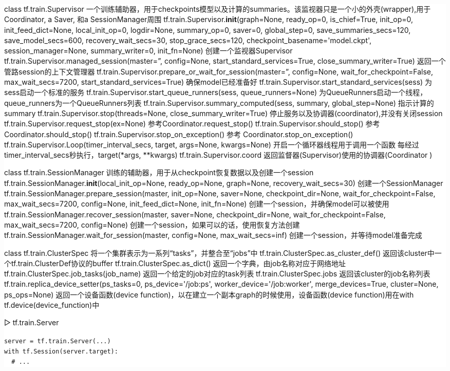class tf.train.Supervisor 	一个训练辅助器，用于checkpoints模型以及计算的summaries。该监视器只是一个小的外壳(wrapper),用于Coordinator, a Saver, 和a SessionManager周围
tf.train.Supervisor.__init__(graph=None, ready_op=0, is_chief=True, init_op=0, init_feed_dict=None, local_init_op=0, logdir=None, 
summary_op=0, saver=0, global_step=0, 
save_summaries_secs=120, save_model_secs=600, 
recovery_wait_secs=30, stop_grace_secs=120,
checkpoint_basename='model.ckpt', session_manager=None, summary_writer=0, init_fn=None) 	创建一个监视器Supervisor
tf.train.Supervisor.managed_session(master=”, config=None, start_standard_services=True, close_summary_writer=True) 	返回一个管路session的上下文管理器
tf.train.Supervisor.prepare_or_wait_for_session(master=”, config=None, wait_for_checkpoint=False, max_wait_secs=7200, start_standard_services=True) 	确保model已经准备好
tf.train.Supervisor.start_standard_services(sess) 	为sess启动一个标准的服务
tf.train.Supervisor.start_queue_runners(sess, queue_runners=None) 	为QueueRunners启动一个线程，queue_runners为一个QueueRunners列表
tf.train.Supervisor.summary_computed(sess, summary, global_step=None) 	指示计算的summary
tf.train.Supervisor.stop(threads=None, close_summary_writer=True) 	停止服务以及协调器(coordinator),并没有关闭session
tf.train.Supervisor.request_stop(ex=None) 	参考Coordinator.request_stop()
tf.train.Supervisor.should_stop() 	参考Coordinator.should_stop()
tf.train.Supervisor.stop_on_exception() 	参考 Coordinator.stop_on_exception()
tf.train.Supervisor.Loop(timer_interval_secs, target, args=None, kwargs=None) 	开启一个循环器线程用于调用一个函数
每经过timer_interval_secs秒执行，target(*args, **kwargs)
tf.train.Supervisor.coord 	返回监督器(Supervisor)使用的协调器(Coordinator )


class tf.train.SessionManager 	训练的辅助器，用于从checkpoint恢复数据以及创建一个session
tf.train.SessionManager.__init__(local_init_op=None, ready_op=None, graph=None, recovery_wait_secs=30) 	创建一个SessionManager
tf.train.SessionManager.prepare_session(master, init_op=None, saver=None, checkpoint_dir=None, wait_for_checkpoint=False, max_wait_secs=7200, config=None, init_feed_dict=None, init_fn=None) 	创建一个session，并确保model可以被使用
tf.train.SessionManager.recover_session(master, saver=None, checkpoint_dir=None, wait_for_checkpoint=False, max_wait_secs=7200, config=None) 	创建一个session，如果可以的话，使用恢复方法创建
tf.train.SessionManager.wait_for_session(master, config=None, max_wait_secs=inf) 	创建一个session，并等待model准备完成


class tf.train.ClusterSpec 	将一个集群表示为一系列“tasks”，并整合至“jobs”中
tf.train.ClusterSpec.as_cluster_def() 	返回该cluster中一个tf.train.ClusterDef协议的buffer
tf.train.ClusterSpec.as_dict() 	返回一个字典，由job名称对应于网络地址
tf.train.ClusterSpec.job_tasks(job_name) 	返回一个给定的job对应的task列表
tf.train.ClusterSpec.jobs 	返回该cluster的job名称列表
tf.train.replica_device_setter(ps_tasks=0, ps_device='/job:ps', worker_device='/job:worker', merge_devices=True, cluster=None, ps_ops=None) 	返回一个设备函数(device function)，以在建立一个副本graph的时候使用，设备函数(device function)用在with tf.device(device_function)中

▷ tf.train.Server

    server = tf.train.Server(...)
    with tf.Session(server.target):
      # ...
